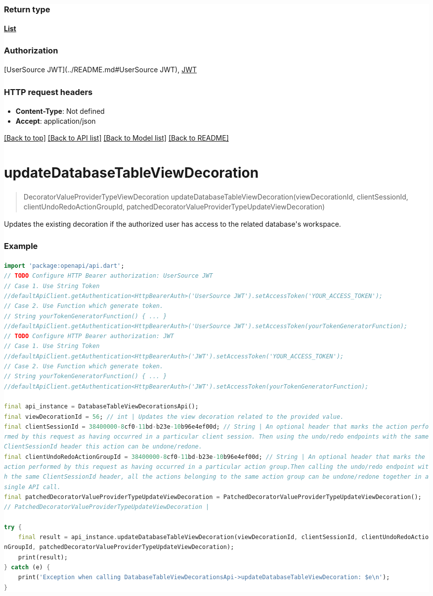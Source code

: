 ### Return type

[**List<DecoratorValueProviderTypeViewDecoration>**](DecoratorValueProviderTypeViewDecoration.md)

### Authorization

[UserSource JWT](../README.md#UserSource JWT), [JWT](../README.md#JWT)

### HTTP request headers

 - **Content-Type**: Not defined
 - **Accept**: application/json

[[Back to top]](#) [[Back to API list]](../README.md#documentation-for-api-endpoints) [[Back to Model list]](../README.md#documentation-for-models) [[Back to README]](../README.md)

# **updateDatabaseTableViewDecoration**
> DecoratorValueProviderTypeViewDecoration updateDatabaseTableViewDecoration(viewDecorationId, clientSessionId, clientUndoRedoActionGroupId, patchedDecoratorValueProviderTypeUpdateViewDecoration)



Updates the existing decoration if the authorized user has access to the related database's workspace.

### Example
```dart
import 'package:openapi/api.dart';
// TODO Configure HTTP Bearer authorization: UserSource JWT
// Case 1. Use String Token
//defaultApiClient.getAuthentication<HttpBearerAuth>('UserSource JWT').setAccessToken('YOUR_ACCESS_TOKEN');
// Case 2. Use Function which generate token.
// String yourTokenGeneratorFunction() { ... }
//defaultApiClient.getAuthentication<HttpBearerAuth>('UserSource JWT').setAccessToken(yourTokenGeneratorFunction);
// TODO Configure HTTP Bearer authorization: JWT
// Case 1. Use String Token
//defaultApiClient.getAuthentication<HttpBearerAuth>('JWT').setAccessToken('YOUR_ACCESS_TOKEN');
// Case 2. Use Function which generate token.
// String yourTokenGeneratorFunction() { ... }
//defaultApiClient.getAuthentication<HttpBearerAuth>('JWT').setAccessToken(yourTokenGeneratorFunction);

final api_instance = DatabaseTableViewDecorationsApi();
final viewDecorationId = 56; // int | Updates the view decoration related to the provided value.
final clientSessionId = 38400000-8cf0-11bd-b23e-10b96e4ef00d; // String | An optional header that marks the action performed by this request as having occurred in a particular client session. Then using the undo/redo endpoints with the same ClientSessionId header this action can be undone/redone.
final clientUndoRedoActionGroupId = 38400000-8cf0-11bd-b23e-10b96e4ef00d; // String | An optional header that marks the action performed by this request as having occurred in a particular action group.Then calling the undo/redo endpoint with the same ClientSessionId header, all the actions belonging to the same action group can be undone/redone together in a single API call.
final patchedDecoratorValueProviderTypeUpdateViewDecoration = PatchedDecoratorValueProviderTypeUpdateViewDecoration(); // PatchedDecoratorValueProviderTypeUpdateViewDecoration | 

try {
    final result = api_instance.updateDatabaseTableViewDecoration(viewDecorationId, clientSessionId, clientUndoRedoActionGroupId, patchedDecoratorValueProviderTypeUpdateViewDecoration);
    print(result);
} catch (e) {
    print('Exception when calling DatabaseTableViewDecorationsApi->updateDatabaseTableViewDecoration: $e\n');
}
```